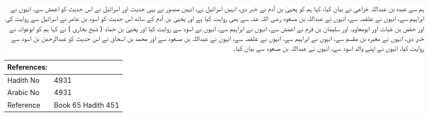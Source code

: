 <div dir="rtl" lang="ur" style={{fontSize:'larger',backgroundColor:'#f8f9fa',padding:20}}>
ہم سے عبدہ بن عبداللہ خزاعی نے بیان کیا، کہا ہم کو یحییٰ بن آدم نے خبر دی، انہیں اسرائیل نے، انہیں منصور نے یہی حدیث اور اسرائیل نے اس حدیث کو اعمش سے، انہوں نے ابراہیم سے، انہوں نے علقمہ سے، انہوں نے عبداللہ بن مسعود رضی اللہ عنہ سے بھی روایت کیا ہے اور یحییٰ بن آدم کے ساتھ اس حدیث کو اسود بن عامر نے اسرائیل سے روایت کی اور حفص بن غیاث اور ابومعاویہ اور سلیمان بن قرم نے اعمش سے، انہوں نے ابراہیم سے، انہوں نے اسود سے روایت کیا اور یحییٰ بن حماد ( شیخ بخاری ) نے کہا ہم کو ابوعوانہ نے خبر دی، انہوں نے مغیرہ بن مقسم سے، انہوں نے ابراہیم سے، انہوں نے علقمہ سے، انہوں نے عبداللہ بن مسعود سے اور محمد بن اسحاق نے اس حدیث کو عبدالرحمٰن بن اسود سے روایت کیا، انہوں نے اپنے والد اسود سے، انہوں نے عبداللہ بن مسعود سے بیان کیا۔
</div>
<div style={{backgroundColor:'#f8f9fa',padding:20, marginBottom: 10}}><table> <thead> <tr> <th>References:</th> <th></th> </tr> </thead> <tbody><tr><td>Hadith No</td><td>4931</td></tr><tr><td>Arabic No</td><td>4931</td></tr><tr><td>Reference</td><td>Book 65 Hadith 451</td></tr></tbody></table></div>